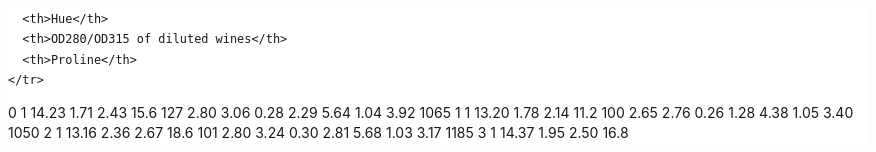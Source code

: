       <th>Hue</th>
      <th>OD280/OD315 of diluted wines</th>
      <th>Proline</th>
    </tr>
  </thead>
  <tbody>
    <tr>
      <th>0</th>
      <td>1</td>
      <td>14.23</td>
      <td>1.71</td>
      <td>2.43</td>
      <td>15.6</td>
      <td>127</td>
      <td>2.80</td>
      <td>3.06</td>
      <td>0.28</td>
      <td>2.29</td>
      <td>5.64</td>
      <td>1.04</td>
      <td>3.92</td>
      <td>1065</td>
    </tr>
    <tr>
      <th>1</th>
      <td>1</td>
      <td>13.20</td>
      <td>1.78</td>
      <td>2.14</td>
      <td>11.2</td>
      <td>100</td>
      <td>2.65</td>
      <td>2.76</td>
      <td>0.26</td>
      <td>1.28</td>
      <td>4.38</td>
      <td>1.05</td>
      <td>3.40</td>
      <td>1050</td>
    </tr>
    <tr>
      <th>2</th>
      <td>1</td>
      <td>13.16</td>
      <td>2.36</td>
      <td>2.67</td>
      <td>18.6</td>
      <td>101</td>
      <td>2.80</td>
      <td>3.24</td>
      <td>0.30</td>
      <td>2.81</td>
      <td>5.68</td>
      <td>1.03</td>
      <td>3.17</td>
      <td>1185</td>
    </tr>
    <tr>
      <th>3</th>
      <td>1</td>
      <td>14.37</td>
      <td>1.95</td>
      <td>2.50</td>
      <td>16.8</td>